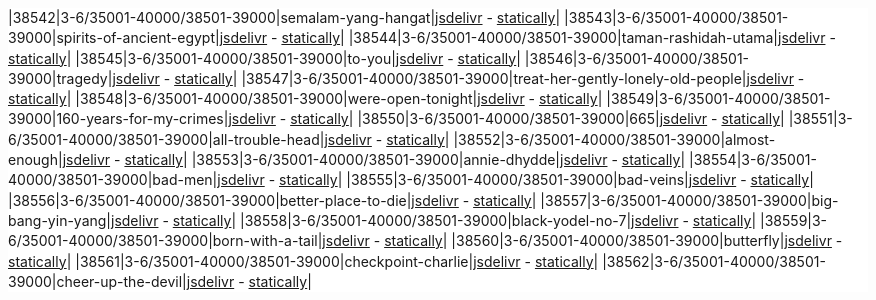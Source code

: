 |38542|3-6/35001-40000/38501-39000|semalam-yang-hangat|[jsdelivr](https://cdn.jsdelivr.net/gh/dbchord/png-c-1110x370_3-6/35001-40000/38501-39000/semalam-yang-hangat.png) - [statically](https://cdn.statically.io/gh/dbchord/png-c-1110x370_3-6/img/35001-40000/38501-39000/semalam-yang-hangat.png)|
|38543|3-6/35001-40000/38501-39000|spirits-of-ancient-egypt|[jsdelivr](https://cdn.jsdelivr.net/gh/dbchord/png-c-1110x370_3-6/35001-40000/38501-39000/spirits-of-ancient-egypt.png) - [statically](https://cdn.statically.io/gh/dbchord/png-c-1110x370_3-6/img/35001-40000/38501-39000/spirits-of-ancient-egypt.png)|
|38544|3-6/35001-40000/38501-39000|taman-rashidah-utama|[jsdelivr](https://cdn.jsdelivr.net/gh/dbchord/png-c-1110x370_3-6/35001-40000/38501-39000/taman-rashidah-utama.png) - [statically](https://cdn.statically.io/gh/dbchord/png-c-1110x370_3-6/img/35001-40000/38501-39000/taman-rashidah-utama.png)|
|38545|3-6/35001-40000/38501-39000|to-you|[jsdelivr](https://cdn.jsdelivr.net/gh/dbchord/png-c-1110x370_3-6/35001-40000/38501-39000/to-you.png) - [statically](https://cdn.statically.io/gh/dbchord/png-c-1110x370_3-6/img/35001-40000/38501-39000/to-you.png)|
|38546|3-6/35001-40000/38501-39000|tragedy|[jsdelivr](https://cdn.jsdelivr.net/gh/dbchord/png-c-1110x370_3-6/35001-40000/38501-39000/tragedy.png) - [statically](https://cdn.statically.io/gh/dbchord/png-c-1110x370_3-6/img/35001-40000/38501-39000/tragedy.png)|
|38547|3-6/35001-40000/38501-39000|treat-her-gently-lonely-old-people|[jsdelivr](https://cdn.jsdelivr.net/gh/dbchord/png-c-1110x370_3-6/35001-40000/38501-39000/treat-her-gently-lonely-old-people.png) - [statically](https://cdn.statically.io/gh/dbchord/png-c-1110x370_3-6/img/35001-40000/38501-39000/treat-her-gently-lonely-old-people.png)|
|38548|3-6/35001-40000/38501-39000|were-open-tonight|[jsdelivr](https://cdn.jsdelivr.net/gh/dbchord/png-c-1110x370_3-6/35001-40000/38501-39000/were-open-tonight.png) - [statically](https://cdn.statically.io/gh/dbchord/png-c-1110x370_3-6/img/35001-40000/38501-39000/were-open-tonight.png)|
|38549|3-6/35001-40000/38501-39000|160-years-for-my-crimes|[jsdelivr](https://cdn.jsdelivr.net/gh/dbchord/png-c-1110x370_3-6/35001-40000/38501-39000/160-years-for-my-crimes.png) - [statically](https://cdn.statically.io/gh/dbchord/png-c-1110x370_3-6/img/35001-40000/38501-39000/160-years-for-my-crimes.png)|
|38550|3-6/35001-40000/38501-39000|665|[jsdelivr](https://cdn.jsdelivr.net/gh/dbchord/png-c-1110x370_3-6/35001-40000/38501-39000/665.png) - [statically](https://cdn.statically.io/gh/dbchord/png-c-1110x370_3-6/img/35001-40000/38501-39000/665.png)|
|38551|3-6/35001-40000/38501-39000|all-trouble-head|[jsdelivr](https://cdn.jsdelivr.net/gh/dbchord/png-c-1110x370_3-6/35001-40000/38501-39000/all-trouble-head.png) - [statically](https://cdn.statically.io/gh/dbchord/png-c-1110x370_3-6/img/35001-40000/38501-39000/all-trouble-head.png)|
|38552|3-6/35001-40000/38501-39000|almost-enough|[jsdelivr](https://cdn.jsdelivr.net/gh/dbchord/png-c-1110x370_3-6/35001-40000/38501-39000/almost-enough.png) - [statically](https://cdn.statically.io/gh/dbchord/png-c-1110x370_3-6/img/35001-40000/38501-39000/almost-enough.png)|
|38553|3-6/35001-40000/38501-39000|annie-dhydde|[jsdelivr](https://cdn.jsdelivr.net/gh/dbchord/png-c-1110x370_3-6/35001-40000/38501-39000/annie-dhydde.png) - [statically](https://cdn.statically.io/gh/dbchord/png-c-1110x370_3-6/img/35001-40000/38501-39000/annie-dhydde.png)|
|38554|3-6/35001-40000/38501-39000|bad-men|[jsdelivr](https://cdn.jsdelivr.net/gh/dbchord/png-c-1110x370_3-6/35001-40000/38501-39000/bad-men.png) - [statically](https://cdn.statically.io/gh/dbchord/png-c-1110x370_3-6/img/35001-40000/38501-39000/bad-men.png)|
|38555|3-6/35001-40000/38501-39000|bad-veins|[jsdelivr](https://cdn.jsdelivr.net/gh/dbchord/png-c-1110x370_3-6/35001-40000/38501-39000/bad-veins.png) - [statically](https://cdn.statically.io/gh/dbchord/png-c-1110x370_3-6/img/35001-40000/38501-39000/bad-veins.png)|
|38556|3-6/35001-40000/38501-39000|better-place-to-die|[jsdelivr](https://cdn.jsdelivr.net/gh/dbchord/png-c-1110x370_3-6/35001-40000/38501-39000/better-place-to-die.png) - [statically](https://cdn.statically.io/gh/dbchord/png-c-1110x370_3-6/img/35001-40000/38501-39000/better-place-to-die.png)|
|38557|3-6/35001-40000/38501-39000|big-bang-yin-yang|[jsdelivr](https://cdn.jsdelivr.net/gh/dbchord/png-c-1110x370_3-6/35001-40000/38501-39000/big-bang-yin-yang.png) - [statically](https://cdn.statically.io/gh/dbchord/png-c-1110x370_3-6/img/35001-40000/38501-39000/big-bang-yin-yang.png)|
|38558|3-6/35001-40000/38501-39000|black-yodel-no-7|[jsdelivr](https://cdn.jsdelivr.net/gh/dbchord/png-c-1110x370_3-6/35001-40000/38501-39000/black-yodel-no-7.png) - [statically](https://cdn.statically.io/gh/dbchord/png-c-1110x370_3-6/img/35001-40000/38501-39000/black-yodel-no-7.png)|
|38559|3-6/35001-40000/38501-39000|born-with-a-tail|[jsdelivr](https://cdn.jsdelivr.net/gh/dbchord/png-c-1110x370_3-6/35001-40000/38501-39000/born-with-a-tail.png) - [statically](https://cdn.statically.io/gh/dbchord/png-c-1110x370_3-6/img/35001-40000/38501-39000/born-with-a-tail.png)|
|38560|3-6/35001-40000/38501-39000|butterfly|[jsdelivr](https://cdn.jsdelivr.net/gh/dbchord/png-c-1110x370_3-6/35001-40000/38501-39000/butterfly.png) - [statically](https://cdn.statically.io/gh/dbchord/png-c-1110x370_3-6/img/35001-40000/38501-39000/butterfly.png)|
|38561|3-6/35001-40000/38501-39000|checkpoint-charlie|[jsdelivr](https://cdn.jsdelivr.net/gh/dbchord/png-c-1110x370_3-6/35001-40000/38501-39000/checkpoint-charlie.png) - [statically](https://cdn.statically.io/gh/dbchord/png-c-1110x370_3-6/img/35001-40000/38501-39000/checkpoint-charlie.png)|
|38562|3-6/35001-40000/38501-39000|cheer-up-the-devil|[jsdelivr](https://cdn.jsdelivr.net/gh/dbchord/png-c-1110x370_3-6/35001-40000/38501-39000/cheer-up-the-devil.png) - [statically](https://cdn.statically.io/gh/dbchord/png-c-1110x370_3-6/img/35001-40000/38501-39000/cheer-up-the-devil.png)|